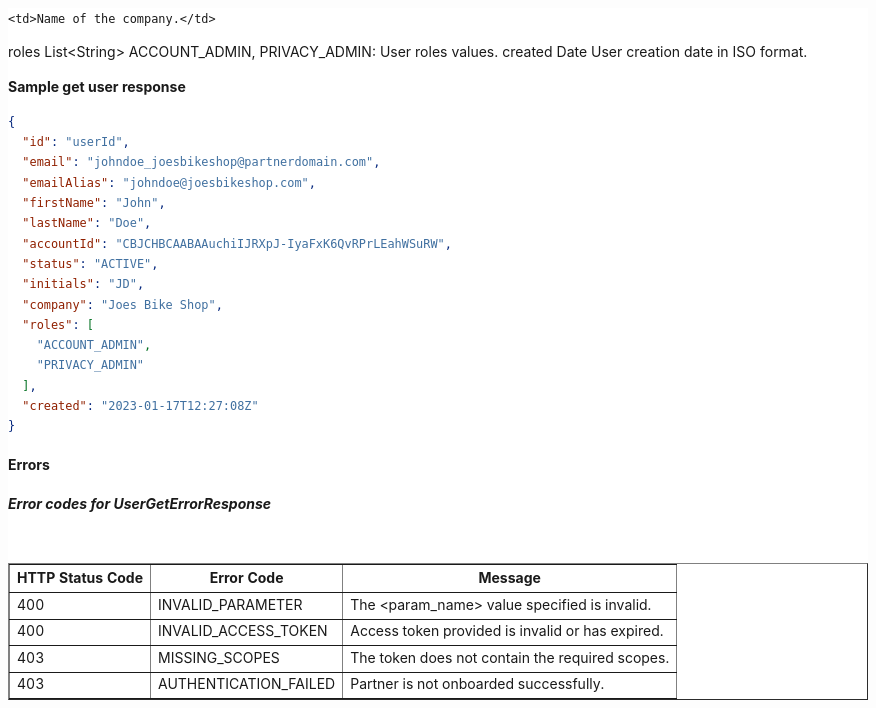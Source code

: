     <td>Name of the company.</td>
  </tr>
  <tr>
    <td>roles</td>
    <td>List&lt;String&gt;</td>
    <td>ACCOUNT_ADMIN, PRIVACY_ADMIN: User roles values.</td>
  </tr>
  <tr>
    <td>created</td>
    <td>Date</td>
    <td>User creation date in ISO format.</td>
  </tr>
</table>

**Sample get user response**

```json
{
  "id": "userId",
  "email": "johndoe_joesbikeshop@partnerdomain.com",
  "emailAlias": "johndoe@joesbikeshop.com",
  "firstName": "John",
  "lastName": "Doe",
  "accountId": "CBJCHBCAABAAuchiIJRXpJ-IyaFxK6QvRPrLEahWSuRW",
  "status": "ACTIVE",
  "initials": "JD",
  "company": "Joes Bike Shop",
  "roles": [
    "ACCOUNT_ADMIN",
    "PRIVACY_ADMIN"
  ],
  "created": "2023-01-17T12:27:08Z"
}
```

#### Errors

***Error codes for UserGetErrorResponse***

<br/>
<table border="1" columnWidths="10,40,50">
  <tr>
    <th>HTTP Status Code</th>
    <th>Error Code</th>
    <th>Message</th>
  </tr>
  <tr>
    <td>400</td>
    <td>INVALID_PARAMETER</td>
    <td>The &lt;param_name&gt; value specified is invalid.</td>
  </tr>
  <tr>
    <td>400</td>
    <td>INVALID_ACCESS_TOKEN</td>
    <td>Access token provided is invalid or has expired.</td>
  </tr>
  <tr>
    <td>403</td>
    <td>MISSING_SCOPES</td>
    <td>The token does not contain the required scopes.</td>
  </tr>
  <tr>
    <td>403</td>
    <td>AUTHENTICATION_FAILED</td>
    <td>Partner is not onboarded successfully.</td>
  </tr>
